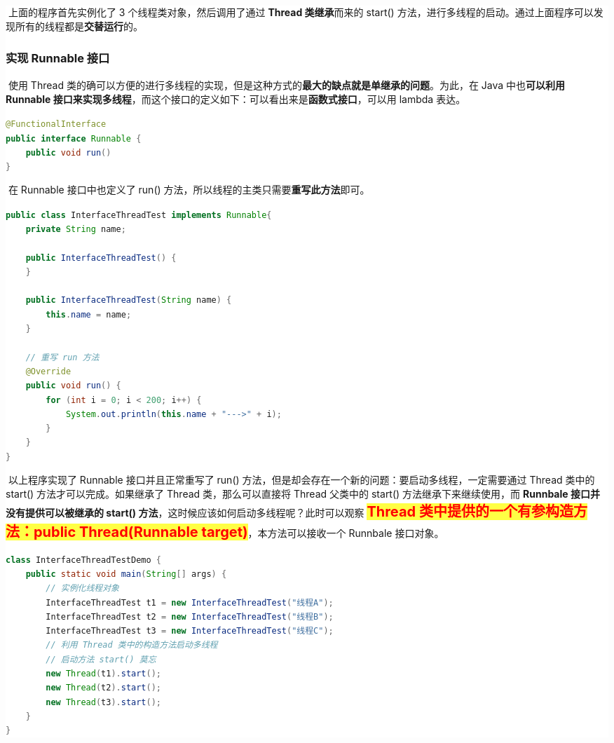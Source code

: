 ​		上面的程序首先实例化了 3 个线程类对象，然后调用了通过 **Thread 类继承**而来的 start() 方法，进行多线程的启动。通过上面程序可以发现所有的线程都是**交替运行**的。

### 实现 Runnable 接口

​		使用 Thread 类的确可以方便的进行多线程的实现，但是这种方式的**最大的缺点就是单继承的问题**。为此，在 Java 中也**可以利用 Runnable 接口来实现多线程**，而这个接口的定义如下：可以看出来是**函数式接口**，可以用 lambda 表达。

```java
@FunctionalInterface
public interface Runnable {
	public void run()
}
```

​		在 Runnable 接口中也定义了 run() 方法，所以线程的主类只需要**重写此方法**即可。

```java
public class InterfaceThreadTest implements Runnable{
    private String name;

    public InterfaceThreadTest() {
    }

    public InterfaceThreadTest(String name) {
        this.name = name;
    }

    // 重写 run 方法
    @Override
    public void run() {
        for (int i = 0; i < 200; i++) {
            System.out.println(this.name + "--->" + i);
        }
    }
}
```

​		以上程序实现了 Runnable 接口并且正常重写了 run() 方法，但是却会存在一个新的问题：要启动多线程，一定需要通过 Thread 类中的 start() 方法才可以完成。如果继承了 Thread 类，那么可以直接将 Thread 父类中的 start() 方法继承下来继续使用，而 **Runnbale 接口并没有提供可以被继承的 start() 方法**，这时候应该如何启动多线程呢？此时可以观察 <span style="font-size: 20px; color: red; background-color: #ff4">**Thread 类中提供的一个有参构造方法：public Thread(Runnable target)**</span>，本方法可以接收一个 Runnbale 接口对象。 

```java
class InterfaceThreadTestDemo {
    public static void main(String[] args) {
        // 实例化线程对象
        InterfaceThreadTest t1 = new InterfaceThreadTest("线程A");
        InterfaceThreadTest t2 = new InterfaceThreadTest("线程B");
        InterfaceThreadTest t3 = new InterfaceThreadTest("线程C");
        // 利用 Thread 类中的构造方法启动多线程
        // 启动方法 start() 莫忘
        new Thread(t1).start();
        new Thread(t2).start();
        new Thread(t3).start();
    }
}
```
